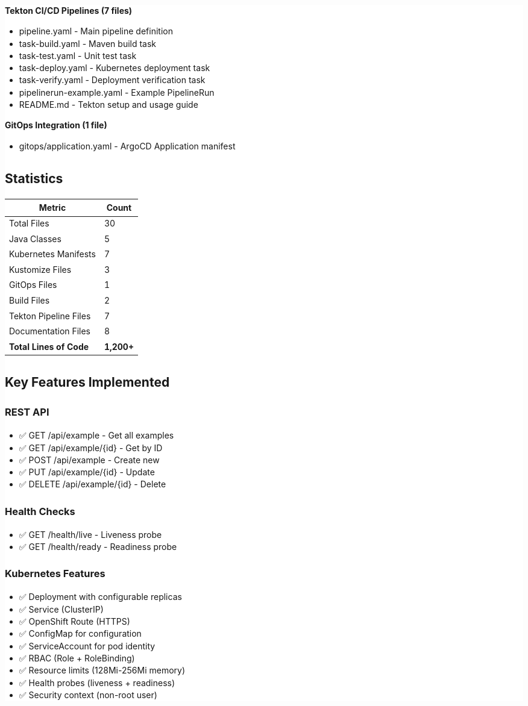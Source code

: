 **Tekton CI/CD Pipelines (7 files)**
- pipeline.yaml - Main pipeline definition
- task-build.yaml - Maven build task
- task-test.yaml - Unit test task
- task-deploy.yaml - Kubernetes deployment task
- task-verify.yaml - Deployment verification task
- pipelinerun-example.yaml - Example PipelineRun
- README.md - Tekton setup and usage guide

**GitOps Integration (1 file)**
- gitops/application.yaml - ArgoCD Application manifest

## Statistics

| Metric | Count |
|--------|-------|
| Total Files | 30 |
| Java Classes | 5 |
| Kubernetes Manifests | 7 |
| Kustomize Files | 3 |
| GitOps Files | 1 |
| Build Files | 2 |
| Tekton Pipeline Files | 7 |
| Documentation Files | 8 |
| **Total Lines of Code** | **1,200+** |

## Key Features Implemented

### REST API
- ✅ GET /api/example - Get all examples
- ✅ GET /api/example/{id} - Get by ID
- ✅ POST /api/example - Create new
- ✅ PUT /api/example/{id} - Update
- ✅ DELETE /api/example/{id} - Delete

### Health Checks
- ✅ GET /health/live - Liveness probe
- ✅ GET /health/ready - Readiness probe

### Kubernetes Features
- ✅ Deployment with configurable replicas
- ✅ Service (ClusterIP)
- ✅ OpenShift Route (HTTPS)
- ✅ ConfigMap for configuration
- ✅ ServiceAccount for pod identity
- ✅ RBAC (Role + RoleBinding)
- ✅ Resource limits (128Mi-256Mi memory)
- ✅ Health probes (liveness + readiness)
- ✅ Security context (non-root user)
